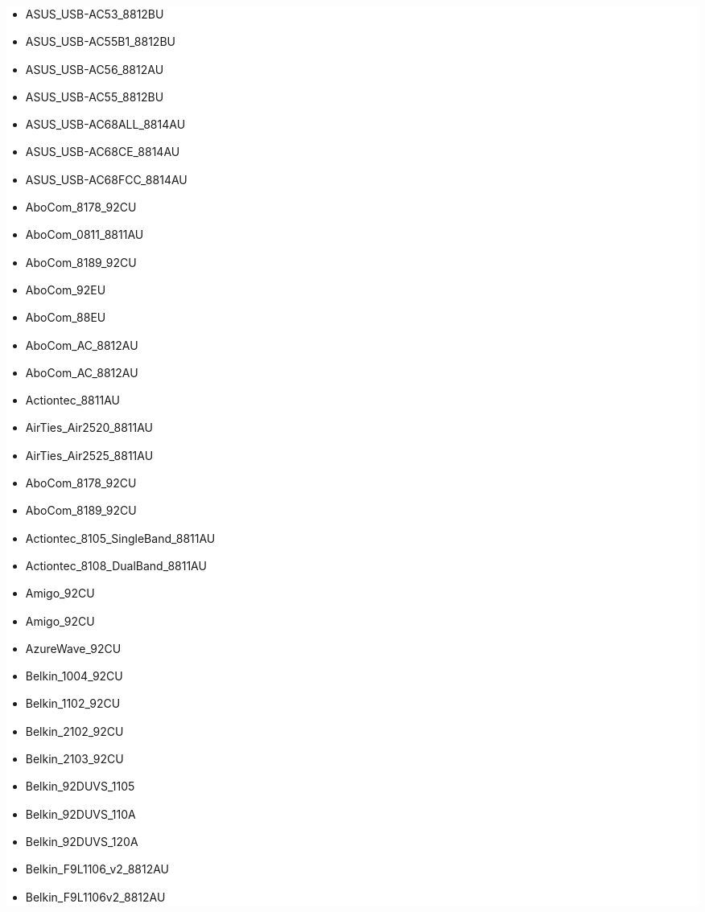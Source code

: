 - ASUS_USB-AC53_8812BU

- ASUS_USB-AC55B1_8812BU

- ASUS_USB-AC56_8812AU

- ASUS_USB-AC55_8812BU

- ASUS_USB-AC68ALL_8814AU

- ASUS_USB-AC68CE_8814AU

- ASUS_USB-AC68FCC_8814AU

- AboCom_8178_92CU

- AboCom_0811_8811AU

- AboCom_8189_92CU

- AboCom_92EU

- AboCom_88EU

- AboCom_AC_8812AU

- AboCom_AC_8812AU

- Actiontec_8811AU

- AirTies_Air2520_8811AU

- AirTies_Air2525_8811AU

- AboCom_8178_92CU

- AboCom_8189_92CU

- Actiontec_8105_SingleBand_8811AU

- Actiontec_8108_DualBand_8811AU

- Amigo_92CU

- Amigo_92CU

- AzureWave_92CU

- Belkin_1004_92CU

- Belkin_1102_92CU

- Belkin_2102_92CU

- Belkin_2103_92CU

- Belkin_92DUVS_1105

- Belkin_92DUVS_110A

- Belkin_92DUVS_120A

- Belkin_F9L1106_v2_8812AU

- Belkin_F9L1106v2_8812AU
